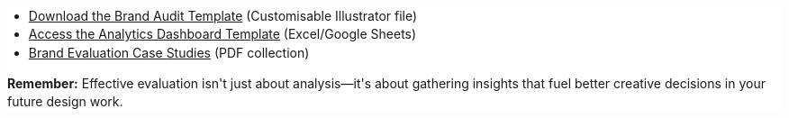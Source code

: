 - [Download the Brand Audit Template](https://example.com/brand-audit) (Customisable Illustrator file)
- [Access the Analytics Dashboard Template](https://example.com/analytics) (Excel/Google Sheets)
- [Brand Evaluation Case Studies](https://example.com/case-studies) (PDF collection)

**Remember:** Effective evaluation isn't just about analysis—it's about gathering insights that fuel better creative decisions in your future design work.